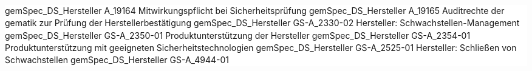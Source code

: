 </td><td>
gemSpec_DS_Hersteller

</td></tr><tr><td>
A_19164

</td><td>
Mitwirkungspflicht bei Sicherheitsprüfung

</td><td>
gemSpec_DS_Hersteller

</td></tr><tr><td>
A_19165

</td><td>
Auditrechte der gematik zur Prüfung der Herstellerbestätigung

</td><td>
gemSpec_DS_Hersteller

</td></tr><tr><td>
GS-A_2330-02

</td><td>
Hersteller: Schwachstellen-Management

</td><td>
gemSpec_DS_Hersteller

</td></tr><tr><td>
GS-A_2350-01

</td><td>
Produktunterstützung der Hersteller

</td><td>
gemSpec_DS_Hersteller

</td></tr><tr><td>
GS-A_2354-01

</td><td>
Produktunterstützung mit geeigneten Sicherheitstechnologien

</td><td>
gemSpec_DS_Hersteller

</td></tr><tr><td>
GS-A_2525-01

</td><td>
Hersteller: Schließen von Schwachstellen

</td><td>
gemSpec_DS_Hersteller

</td></tr><tr><td>
GS-A_4944-01
